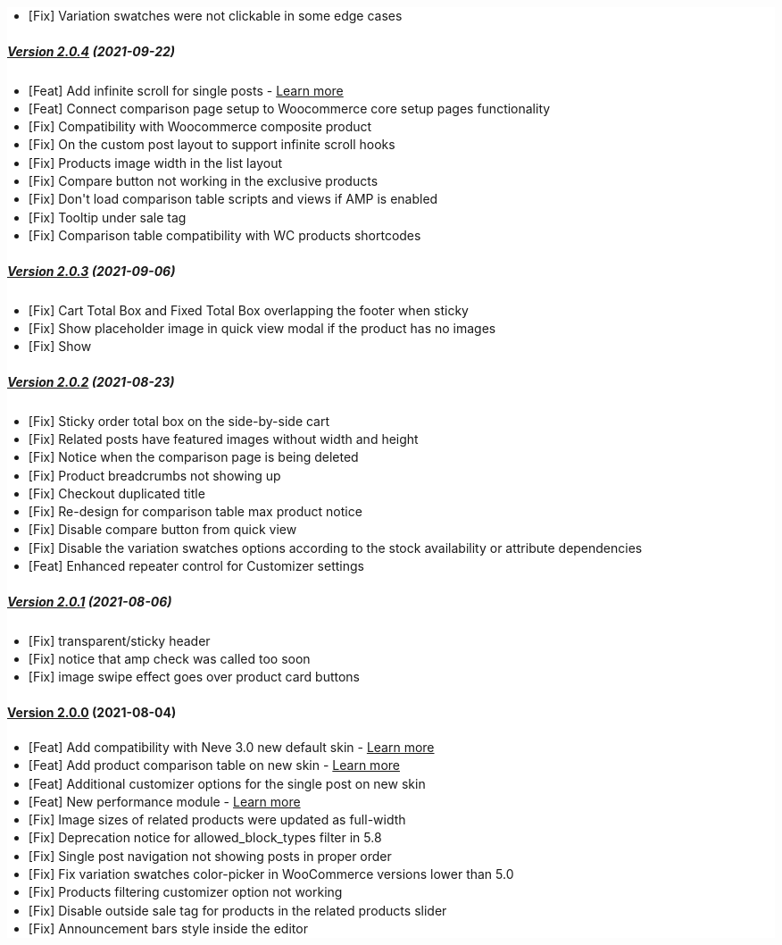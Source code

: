 - [Fix] Variation swatches were not clickable in some edge cases




##### [Version 2.0.4](https://github.com/Codeinwp/neve-pro-addon/compare/v2.0.3...v2.0.4) (2021-09-22)

- [Feat] Add infinite scroll for single posts - [Learn more](https://bit.ly/nv-sp-inf)
- [Feat] Connect comparison page setup to Woocommerce core setup pages functionality
- [Fix] Compatibility with Woocommerce composite product
- [Fix] On the custom post layout to support infinite scroll hooks
- [Fix] Products image width in the list layout
- [Fix] Compare button not working in the exclusive products
- [Fix] Don't load comparison table scripts and views if AMP is enabled
- [Fix] Tooltip under sale tag
- [Fix] Comparison table compatibility with WC products shortcodes




##### [Version 2.0.3](https://github.com/Codeinwp/neve-pro-addon/compare/v2.0.2...v2.0.3) (2021-09-06)

- [Fix] Cart Total Box and Fixed Total Box overlapping the footer when sticky
- [Fix] Show placeholder image in quick view modal if the product has no images
- [Fix] Show

##### [Version 2.0.2](https://github.com/Codeinwp/neve-pro-addon/compare/v2.0.1...v2.0.2) (2021-08-23)

- [Fix] Sticky order total box on the side-by-side cart 
- [Fix] Related posts have featured images without width and height
- [Fix] Notice when the comparison page is being deleted
- [Fix] Product breadcrumbs not showing up
- [Fix] Checkout duplicated title
- [Fix] Re-design for comparison table max product notice
- [Fix] Disable compare button from quick view
- [Fix] Disable the variation swatches options according to the stock availability or attribute dependencies 
- [Feat] Enhanced repeater control for Customizer settings




##### [Version 2.0.1](https://github.com/Codeinwp/neve-pro-addon/compare/v2.0.0...v2.0.1) (2021-08-06)

- [Fix] transparent/sticky header
- [Fix] notice that amp check was called too soon
- [Fix] image swipe effect goes over product card buttons




#### [Version 2.0.0](https://github.com/Codeinwp/neve-pro-addon/compare/v1.5.5...v2.0.0) (2021-08-04)

- [Feat] Add compatibility with Neve 3.0 new default skin - [Learn more](https://docs.themeisle.com/article/1388-neve-3-0-core-design)
- [Feat] Add product comparison table on new skin - [Learn more](https://docs.themeisle.com/article/1365-comparison-table-in-neve)
- [Feat] Additional customizer options for the single post on new skin
- [Feat] New performance module - [Learn more](https://docs.themeisle.com/article/1366-performance-module-documentation)
- [Fix] Image sizes of related products were updated as full-width
- [Fix] Deprecation notice for allowed_block_types filter in 5.8
- [Fix] Single post navigation not showing posts in proper order
- [Fix] Fix variation swatches color-picker in WooCommerce versions lower than 5.0
- [Fix] Products filtering customizer option not working
- [Fix] Disable outside sale tag for products in the related products slider
- [Fix] Announcement bars style inside the editor
